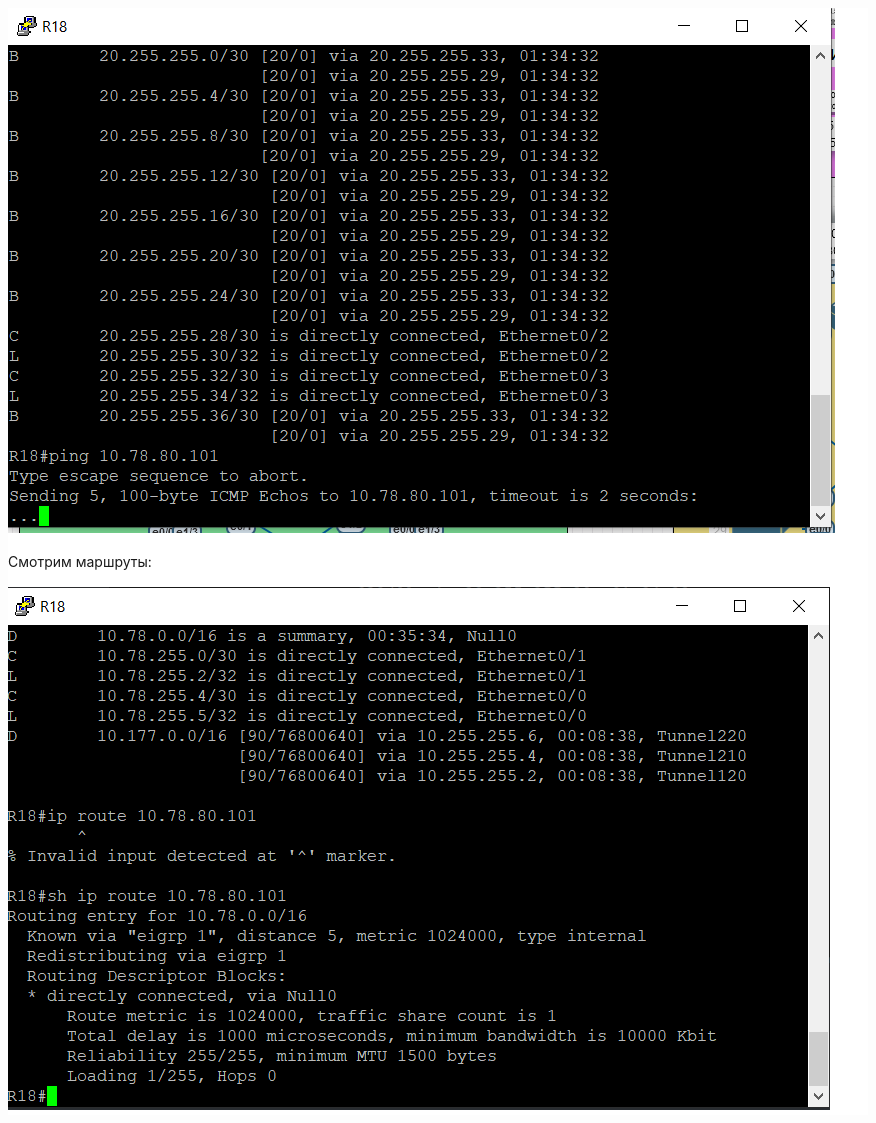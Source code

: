 ![](screenshots/2021-06-26-15-22-33-image.png)

Смотрим маршруты:

![](screenshots/2021-06-26-15-23-38-image.png)
